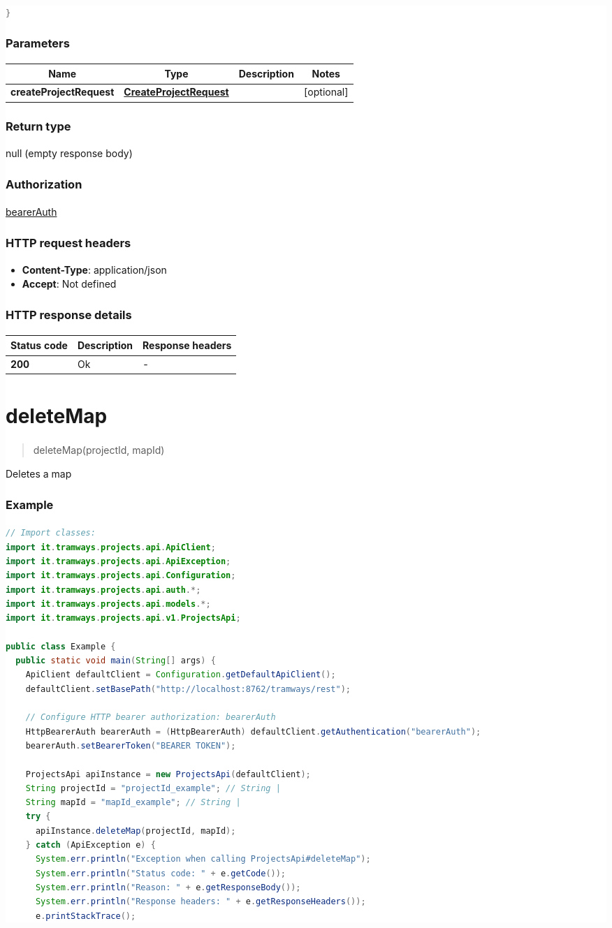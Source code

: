 ```java
}
```

### Parameters

Name | Type | Description  | Notes
------------- | ------------- | ------------- | -------------
 **createProjectRequest** | [**CreateProjectRequest**](CreateProjectRequest.md)|  | [optional]

### Return type

null (empty response body)

### Authorization

[bearerAuth](../README.md#bearerAuth)

### HTTP request headers

 - **Content-Type**: application/json
 - **Accept**: Not defined

### HTTP response details
| Status code | Description | Response headers |
|-------------|-------------|------------------|
**200** | Ok |  -  |

<a name="deleteMap"></a>
# **deleteMap**
> deleteMap(projectId, mapId)

Deletes a map

### Example
```java
// Import classes:
import it.tramways.projects.api.ApiClient;
import it.tramways.projects.api.ApiException;
import it.tramways.projects.api.Configuration;
import it.tramways.projects.api.auth.*;
import it.tramways.projects.api.models.*;
import it.tramways.projects.api.v1.ProjectsApi;

public class Example {
  public static void main(String[] args) {
    ApiClient defaultClient = Configuration.getDefaultApiClient();
    defaultClient.setBasePath("http://localhost:8762/tramways/rest");
    
    // Configure HTTP bearer authorization: bearerAuth
    HttpBearerAuth bearerAuth = (HttpBearerAuth) defaultClient.getAuthentication("bearerAuth");
    bearerAuth.setBearerToken("BEARER TOKEN");

    ProjectsApi apiInstance = new ProjectsApi(defaultClient);
    String projectId = "projectId_example"; // String | 
    String mapId = "mapId_example"; // String | 
    try {
      apiInstance.deleteMap(projectId, mapId);
    } catch (ApiException e) {
      System.err.println("Exception when calling ProjectsApi#deleteMap");
      System.err.println("Status code: " + e.getCode());
      System.err.println("Reason: " + e.getResponseBody());
      System.err.println("Response headers: " + e.getResponseHeaders());
      e.printStackTrace();
```